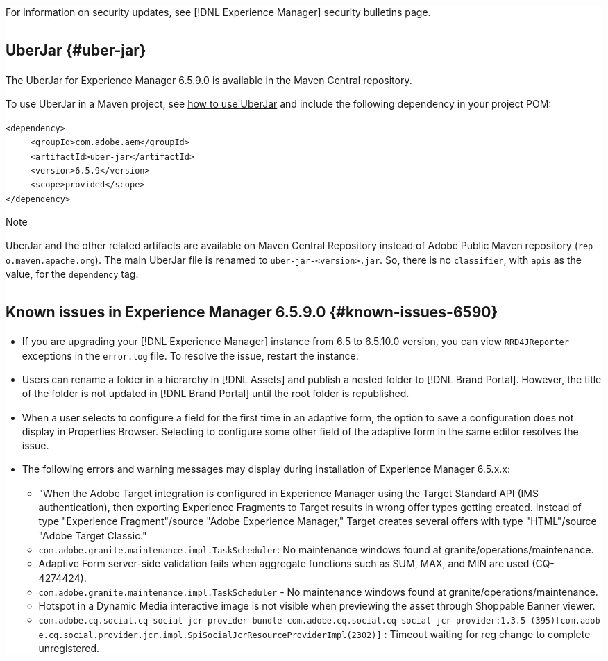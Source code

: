 For information on security updates, see [[!DNL Experience Manager] security bulletins page](https://helpx.adobe.com/security/products/experience-manager.html).

## UberJar {#uber-jar}

The UberJar for Experience Manager 6.5.9.0 is available in the [Maven Central repository](https://repo.maven.apache.org/maven2/com/adobe/aem/uber-jar/6.5.9/).

To use UberJar in a Maven project, see [how to use UberJar](/help/sites-developing/ht-projects-maven.md) and include the following dependency in your project POM:

```shell
<dependency>
     <groupId>com.adobe.aem</groupId>
     <artifactId>uber-jar</artifactId>
     <version>6.5.9</version>
     <scope>provided</scope>
</dependency>
```

>[!NOTE]
>
>UberJar and the other related artifacts are available on Maven Central Repository instead of Adobe Public Maven repository (`repo.maven.apache.org`). The main UberJar file is renamed to `uber-jar-<version>.jar`. So, there is no `classifier`, with `apis` as the value, for the `dependency` tag.

## Known issues in Experience Manager 6.5.9.0 {#known-issues-6590}



* If you are upgrading your [!DNL Experience Manager] instance from 6.5 to 6.5.10.0 version, you can view `RRD4JReporter` exceptions in the `error.log` file. To resolve the issue, restart the instance.
* Users can rename a folder in a hierarchy in [!DNL Assets] and publish a nested folder to [!DNL Brand Portal]. However, the title of the folder is not updated in [!DNL Brand Portal] until the root folder is republished.

* When a user selects to configure a field for the first time in an adaptive form, the option to save a configuration does not display in Properties Browser. Selecting to configure some other field of the adaptive form in the same editor resolves the issue.

* The following errors and warning messages may display during installation of Experience Manager 6.5.x.x:
  * "When the Adobe Target integration is configured in Experience Manager using the Target Standard API (IMS authentication), then exporting Experience Fragments to Target results in wrong offer types getting created. Instead of type "Experience Fragment"/source "Adobe Experience Manager," Target creates several offers with type "HTML"/source "Adobe Target Classic."
  * `com.adobe.granite.maintenance.impl.TaskScheduler`: No maintenance windows found at granite/operations/maintenance.
  * Adaptive Form server-side validation fails when aggregate functions such as SUM, MAX, and MIN are used (CQ-4274424).
  * `com.adobe.granite.maintenance.impl.TaskScheduler` - No maintenance windows found at granite/operations/maintenance.
  * Hotspot in a Dynamic Media interactive image is not visible when previewing the asset through Shoppable Banner viewer.
  * `com.adobe.cq.social.cq-social-jcr-provider bundle com.adobe.cq.social.cq-social-jcr-provider:1.3.5 (395)[com.adobe.cq.social.provider.jcr.impl.SpiSocialJcrResourceProviderImpl(2302)]` : Timeout waiting for reg change to complete unregistered.
